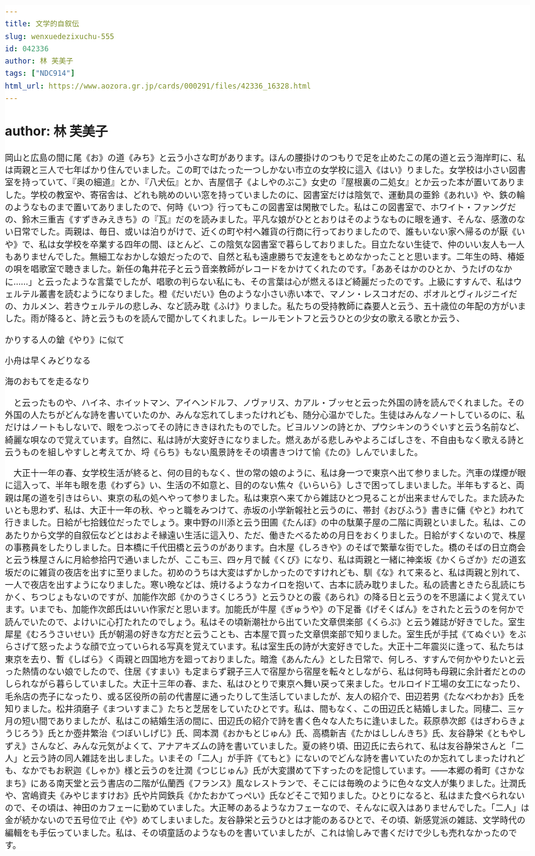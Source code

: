 ```yaml
---
title: 文学的自叙伝
slug: wenxuedezixuchu-555
id: 042336
author: 林 芙美子
tags: ["NDC914"]
html_url: https://www.aozora.gr.jp/cards/000291/files/42336_16328.html
---
```


## author: 林 芙美子

岡山と広島の間に尾《お》の道《みち》と云う小さな町があります。ほんの腰掛けのつもりで足を止めたこの尾の道と云う海岸町に、私は両親と三人で七年ばかり住んでいました。この町ではたった一つしかない市立の女学校に這入《はい》りました。女学校は小さい図書室を持っていて、『奥の細道』とか、『八犬伝』とか、吉屋信子《よしやのぶこ》女史の『屋根裏の二処女』とか云った本が置いてありました。学校の教室や、寄宿舎は、どれも眺めのいい窓を持っていましたのに、図書室だけは陰気で、運動具の亜鈴《あれい》や、鉄の輪のようなものまで置いてありましたので、何時《いつ》行ってもこの図書室は閑散でした。私はこの図書室で、ホワイト・ファングだの、鈴木三重吉《すずきみえきち》の『瓦』だのを読みました。平凡な娘がひととおりはそのようなものに眼を通す、そんな、感激のない日常でした。両親は、毎日、或いは泊りがけで、近くの町や村へ雑貨の行商に行っておりましたので、誰もいない家へ帰るのが厭《いや》で、私は女学校を卒業する四年の間、ほとんど、この陰気な図書室で暮らしておりました。目立たない生徒で、仲のいい友人も一人もありませんでした。無細工なおかしな娘だったので、自然と私も遠慮勝ちで友達をもとめなかったことと思います。二年生の時、椿姫の唄を唱歌室で聴きました。新任の亀井花子と云う音楽教師がレコードをかけてくれたのです。「ああそはかのひとか、うたげのなかに……」と云ったような言葉でしたが、唱歌の判らない私にも、その言葉は心が燃えるほど綺麗だったのです。上級にすすんで、私はウェルテル叢書を読むようになりました。橙《だいだい》色のような小さい赤い本で、マノン・レスコオだの、ポオルとヴィルジニイだの、カルメン、若きウェルテルの悲しみ、など読み耽《ふけ》りました。私たちの受持教師に森要人と云う、五十歳位の年配の方がいました。雨が降ると、詩と云うものを読んで聞かしてくれました。レールモントフと云うひとの少女の歌える歌とか云う、




かりする人の鎗《やり》に似て

小舟は早くみどりなる

海のおもてを走るなり





　と云ったものや、ハイネ、ホイットマン、アイヘンドルフ、ノヴァリス、カアル・ブッセと云った外国の詩を読んでくれました。その外国の人たちがどんな詩を書いていたのか、みんな忘れてしまったけれども、随分心温かでした。生徒はみんなノートしているのに、私だけはノートもしないで、眼をつぶってその詩にききほれたものでした。ビヨルソンの詩とか、プウシキンのうぐいすと云う名前など、綺麗な唄なので覚えています。自然に、私は詩が大変好きになりました。燃えあがる悲しみやよろこばしさを、不自由もなく歌える詩と云うものを組しやすしと考えてか、埒《らち》もない風景詩をその頃書きつけて愉《たの》しんでいました。

　大正十一年の春、女学校生活が終ると、何の目的もなく、世の常の娘のように、私は身一つで東京へ出て参りました。汽車の煤煙が眼に這入って、半年も眼を患《わずら》い、生活の不如意と、目的のない焦々《いらいら》しさで困ってしまいました。半年もすると、両親は尾の道を引きはらい、東京の私の処へやって参りました。私は東京へ来てから雑誌ひとつ見ることが出来ませんでした。また読みたいとも思わず、私は、大正十一年の秋、やっと職をみつけて、赤坂の小学新報社と云うのに、帯封《おびふう》書きに傭《やと》われて行きました。日給が七拾銭位だったでしょう。東中野の川添と云う田圃《たんぼ》の中の駄菓子屋の二階に両親といました。私は、このあたりから文学的自叙伝などとはおよそ縁遠い生活に這入り、ただ、働きたべるための月日をおくりました。日給がすくないので、株屋の事務員をしたりしました。日本橋に千代田橋と云うのがあります。白木屋《しろきや》のそばで繁華な街でした。橋のそばの日立商会と云う株屋さんに月給参拾円で通いましたが、ここも三、四ヶ月で馘《くび》になり、私は両親と一緒に神楽坂《かくらざか》だの道玄坂だのに雑貨の夜店を出すに至りました。初めのうちは大変はずかしかったのですけれども、馴《な》れて来ると、私は両親と別れて、一人で夜店を出すようになりました。寒い晩などは、焼けるようなカイロを抱いて、古本に読み耽りました。私の読書ときたら乱読にちかく、ちつじょもないのですが、加能作次郎《かのうさくじろう》と云うひとの霰《あられ》の降る日と云うのを不思議によく覚えています。いまでも、加能作次郎氏はいい作家だと思います。加能氏が牛屋《ぎゅうや》の下足番《げそくばん》をされたと云うのを何かで読んでいたので、よけいに心打たれたのでしょう。私はその頃新潮社から出ていた文章倶楽部《くらぶ》と云う雑誌が好きでした。室生犀星《むろうさいせい》氏が朝湯の好きな方だと云うことも、古本屋で買った文章倶楽部で知りました。室生氏が手拭《てぬぐい》をぶらさげて怒ったような顔で立っていられる写真を覚えています。私は室生氏の詩が大変好きでした。大正十二年震災に逢って、私たちは東京を去り、暫《しばら》く両親と四国地方を廻っておりました。暗澹《あんたん》とした日常で、何しろ、すすんで何かやりたいと云った熱情のない娘でしたので、住居《すまい》も定まらず親子三人で宿屋から宿屋を転々としながら、私は何時も母親に余計者だとののしられながら暮らしていました。大正十三年の春、また、私はひとりで東京へ舞い戻って来ました。セルロイド工場の女工になったり、毛糸店の売子になったり、或る区役所の前の代書屋に通ったりして生活していましたが、友人の紹介で、田辺若男《たなべわかお》氏を知りました。松井須磨子《まついすまこ》たちと芝居をしていたひとです。私は、間もなく、この田辺氏と結婚しました。同棲二、三ヶ月の短い間でありましたが、私はこの結婚生活の間に、田辺氏の紹介で詩を書く色々な人たちに逢いました。萩原恭次郎《はぎわらきょうじろう》氏とか壺井繁治《つぼいしげじ》氏、岡本潤《おかもとじゅん》氏、高橋新吉《たかはししんきち》氏、友谷静栄《ともやしずえ》さんなど、みんな元気がよくて、アナアキズムの詩を書いていました。夏の終り頃、田辺氏に去られて、私は友谷静栄さんと「二人」と云う詩の同人雑誌を出しました。いまその「二人」が手許《てもと》にないのでどんな詩を書いていたのか忘れてしまったけれども、なかでもお釈迦《しゃか》様と云うのを辻潤《つじじゅん》氏が大変讃めて下すったのを記憶しています。――本郷の肴町《さかなまち》にある南天堂と云う書店の二階が仏蘭西《フランス》風なレストランで、そこには毎晩のように色々な文人が集りました。辻潤氏や、宮嶋資夫《みやじますけお》氏や片岡鉄兵《かたおかてっぺい》氏などそこで知りました。ひとりになると、私はまた食べられないので、その頃は、神田のカフェーに勤めていました。大正琴のあるようなカフェーなので、そんなに収入はありませんでした。「二人」は金が続かないので五号位で止《や》めてしまいました。友谷静栄と云うひとは才能のあるひとで、その頃、新感覚派の雑誌、文学時代の編輯をも手伝っていました。私は、その頃童話のようなものを書いていましたが、これは愉しみで書くだけで少しも売れなかったのです。
